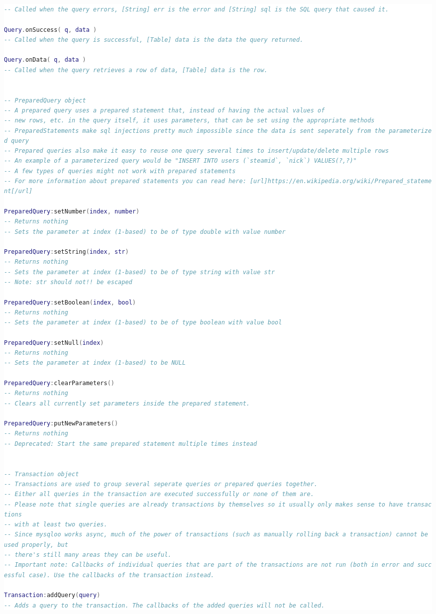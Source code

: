 ```LUA
-- Called when the query errors, [String] err is the error and [String] sql is the SQL query that caused it.

Query.onSuccess( q, data )
-- Called when the query is successful, [Table] data is the data the query returned.

Query.onData( q, data )
-- Called when the query retrieves a row of data, [Table] data is the row.


-- PreparedQuery object
-- A prepared query uses a prepared statement that, instead of having the actual values of
-- new rows, etc. in the query itself, it uses parameters, that can be set using the appropriate methods
-- PreparedStatements make sql injections pretty much impossible since the data is sent seperately from the parameterized query
-- Prepared queries also make it easy to reuse one query several times to insert/update/delete multiple rows
-- An example of a parameterized query would be "INSERT INTO users (`steamid`, `nick`) VALUES(?,?)"
-- A few types of queries might not work with prepared statements
-- For more information about prepared statements you can read here: [url]https://en.wikipedia.org/wiki/Prepared_statement[/url]

PreparedQuery:setNumber(index, number)
-- Returns nothing
-- Sets the parameter at index (1-based) to be of type double with value number

PreparedQuery:setString(index, str)
-- Returns nothing
-- Sets the parameter at index (1-based) to be of type string with value str
-- Note: str should not!! be escaped

PreparedQuery:setBoolean(index, bool)
-- Returns nothing
-- Sets the parameter at index (1-based) to be of type boolean with value bool

PreparedQuery:setNull(index)
-- Returns nothing
-- Sets the parameter at index (1-based) to be NULL

PreparedQuery:clearParameters()
-- Returns nothing
-- Clears all currently set parameters inside the prepared statement.

PreparedQuery:putNewParameters()
-- Returns nothing
-- Deprecated: Start the same prepared statement multiple times instead


-- Transaction object
-- Transactions are used to group several seperate queries or prepared queries together.
-- Either all queries in the transaction are executed successfully or none of them are.
-- Please note that single queries are already transactions by themselves so it usually only makes sense to have transactions
-- with at least two queries.
-- Since mysqloo works async, much of the power of transactions (such as manually rolling back a transaction) cannot be used properly, but
-- there's still many areas they can be useful.
-- Important note: Callbacks of individual queries that are part of the transactions are not run (both in error and successful case). Use the callbacks of the transaction instead.

Transaction:addQuery(query)
-- Adds a query to the transaction. The callbacks of the added queries will not be called.
```